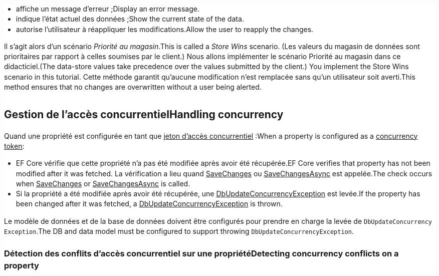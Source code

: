   * <span data-ttu-id="9b6aa-143">affiche un message d’erreur ;</span><span class="sxs-lookup"><span data-stu-id="9b6aa-143">Display an error message.</span></span>
  * <span data-ttu-id="9b6aa-144">indique l’état actuel des données ;</span><span class="sxs-lookup"><span data-stu-id="9b6aa-144">Show the current state of the data.</span></span>
  * <span data-ttu-id="9b6aa-145">autorise l’utilisateur à réappliquer les modifications.</span><span class="sxs-lookup"><span data-stu-id="9b6aa-145">Allow the user to reapply the changes.</span></span>

  <span data-ttu-id="9b6aa-146">Il s’agit alors d’un scénario *Priorité au magasin*.</span><span class="sxs-lookup"><span data-stu-id="9b6aa-146">This is called a *Store Wins* scenario.</span></span> <span data-ttu-id="9b6aa-147">(Les valeurs du magasin de données sont prioritaires par rapport à celles soumises par le client.) Nous allons implémenter le scénario Priorité au magasin dans ce didacticiel.</span><span class="sxs-lookup"><span data-stu-id="9b6aa-147">(The data-store values take precedence over the values submitted by the client.) You implement the Store Wins scenario in this tutorial.</span></span> <span data-ttu-id="9b6aa-148">Cette méthode garantit qu’aucune modification n’est remplacée sans qu’un utilisateur soit averti.</span><span class="sxs-lookup"><span data-stu-id="9b6aa-148">This method ensures that no changes are overwritten without a user being alerted.</span></span>

## <a name="handling-concurrency"></a><span data-ttu-id="9b6aa-149">Gestion de l’accès concurrentiel</span><span class="sxs-lookup"><span data-stu-id="9b6aa-149">Handling concurrency</span></span> 

<span data-ttu-id="9b6aa-150">Quand une propriété est configurée en tant que [jeton d’accès concurrentiel](https://docs.microsoft.com/ef/core/modeling/concurrency) :</span><span class="sxs-lookup"><span data-stu-id="9b6aa-150">When a property is configured as a [concurrency token](https://docs.microsoft.com/ef/core/modeling/concurrency):</span></span>

* <span data-ttu-id="9b6aa-151">EF Core vérifie que cette propriété n’a pas été modifiée après avoir été récupérée.</span><span class="sxs-lookup"><span data-stu-id="9b6aa-151">EF Core verifies that property has not been modified after it was fetched.</span></span> <span data-ttu-id="9b6aa-152">La vérification a lieu quand [SaveChanges](/dotnet/api/microsoft.entityframeworkcore.dbcontext.savechanges?view=efcore-2.0#Microsoft_EntityFrameworkCore_DbContext_SaveChanges) ou [SaveChangesAsync](/dotnet/api/microsoft.entityframeworkcore.dbcontext.savechangesasync?view=efcore-2.0#Microsoft_EntityFrameworkCore_DbContext_SaveChangesAsync_System_Threading_CancellationToken_) est appelée.</span><span class="sxs-lookup"><span data-stu-id="9b6aa-152">The check occurs when [SaveChanges](/dotnet/api/microsoft.entityframeworkcore.dbcontext.savechanges?view=efcore-2.0#Microsoft_EntityFrameworkCore_DbContext_SaveChanges) or [SaveChangesAsync](/dotnet/api/microsoft.entityframeworkcore.dbcontext.savechangesasync?view=efcore-2.0#Microsoft_EntityFrameworkCore_DbContext_SaveChangesAsync_System_Threading_CancellationToken_) is called.</span></span>
* <span data-ttu-id="9b6aa-153">Si la propriété a été modifiée après avoir été récupérée, une [DbUpdateConcurrencyException](/dotnet/api/microsoft.entityframeworkcore.dbupdateconcurrencyexception?view=efcore-2.0) est levée.</span><span class="sxs-lookup"><span data-stu-id="9b6aa-153">If the property has been changed after it was fetched, a [DbUpdateConcurrencyException](/dotnet/api/microsoft.entityframeworkcore.dbupdateconcurrencyexception?view=efcore-2.0) is thrown.</span></span> 

<span data-ttu-id="9b6aa-154">Le modèle de données et de la base de données doivent être configurés pour prendre en charge la levée de `DbUpdateConcurrencyException`.</span><span class="sxs-lookup"><span data-stu-id="9b6aa-154">The DB and data model must be configured to support throwing `DbUpdateConcurrencyException`.</span></span>

### <a name="detecting-concurrency-conflicts-on-a-property"></a><span data-ttu-id="9b6aa-155">Détection des conflits d’accès concurrentiel sur une propriété</span><span class="sxs-lookup"><span data-stu-id="9b6aa-155">Detecting concurrency conflicts on a property</span></span>
